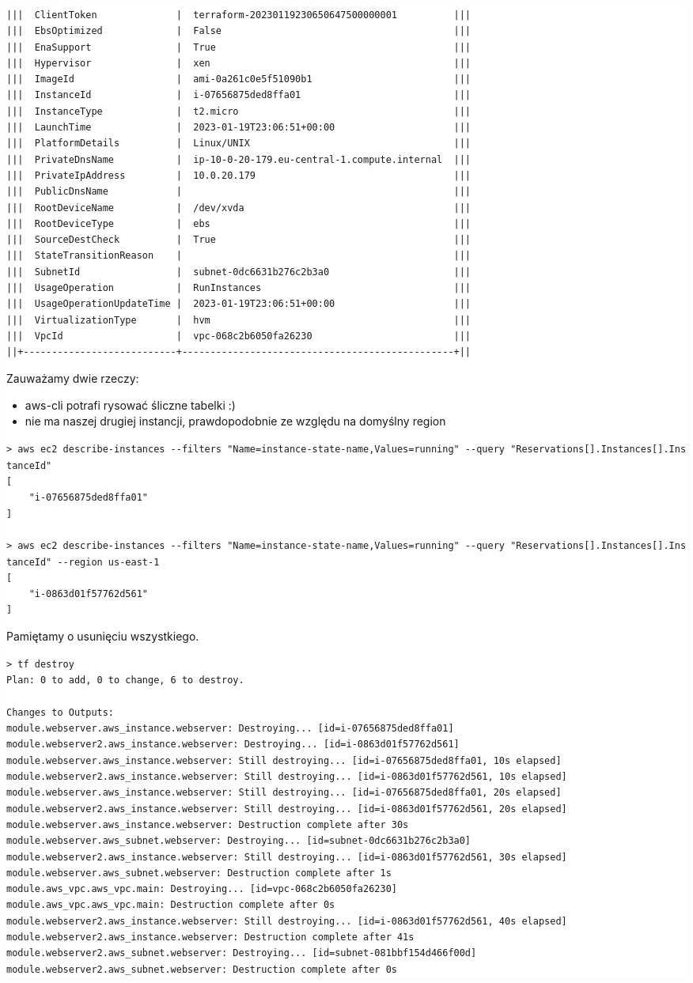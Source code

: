 ```
|||  ClientToken              |  terraform-20230119230650647500000001          |||
|||  EbsOptimized             |  False                                         |||
|||  EnaSupport               |  True                                          |||
|||  Hypervisor               |  xen                                           |||
|||  ImageId                  |  ami-0a261c0e5f51090b1                         |||
|||  InstanceId               |  i-07656875ded8ffa01                           |||
|||  InstanceType             |  t2.micro                                      |||
|||  LaunchTime               |  2023-01-19T23:06:51+00:00                     |||
|||  PlatformDetails          |  Linux/UNIX                                    |||
|||  PrivateDnsName           |  ip-10-0-20-179.eu-central-1.compute.internal  |||
|||  PrivateIpAddress         |  10.0.20.179                                   |||
|||  PublicDnsName            |                                                |||
|||  RootDeviceName           |  /dev/xvda                                     |||
|||  RootDeviceType           |  ebs                                           |||
|||  SourceDestCheck          |  True                                          |||
|||  StateTransitionReason    |                                                |||
|||  SubnetId                 |  subnet-0dc6631b276c2b3a0                      |||
|||  UsageOperation           |  RunInstances                                  |||
|||  UsageOperationUpdateTime |  2023-01-19T23:06:51+00:00                     |||
|||  VirtualizationType       |  hvm                                           |||
|||  VpcId                    |  vpc-068c2b6050fa26230                         |||
||+---------------------------+------------------------------------------------+||
```

Zauważamy dwie rzeczy:
* aws-cli potrafi rysować śliczne tabelki :)
* nie ma naszej drugiej instancji, prawdopodobnie ze względu na domyślny region

```
> aws ec2 describe-instances --filters "Name=instance-state-name,Values=running" --query "Reservations[].Instances[].InstanceId"
[
    "i-07656875ded8ffa01"
]

> aws ec2 describe-instances --filters "Name=instance-state-name,Values=running" --query "Reservations[].Instances[].InstanceId" --region us-east-1
[
    "i-0863d01f57762d561"
]
```

Pamiętamy o usunięciu wszystkiego.

```
> tf destroy
Plan: 0 to add, 0 to change, 6 to destroy.

Changes to Outputs:
module.webserver.aws_instance.webserver: Destroying... [id=i-07656875ded8ffa01]
module.webserver2.aws_instance.webserver: Destroying... [id=i-0863d01f57762d561]
module.webserver.aws_instance.webserver: Still destroying... [id=i-07656875ded8ffa01, 10s elapsed]
module.webserver2.aws_instance.webserver: Still destroying... [id=i-0863d01f57762d561, 10s elapsed]
module.webserver.aws_instance.webserver: Still destroying... [id=i-07656875ded8ffa01, 20s elapsed]
module.webserver2.aws_instance.webserver: Still destroying... [id=i-0863d01f57762d561, 20s elapsed]
module.webserver.aws_instance.webserver: Destruction complete after 30s
module.webserver.aws_subnet.webserver: Destroying... [id=subnet-0dc6631b276c2b3a0]
module.webserver2.aws_instance.webserver: Still destroying... [id=i-0863d01f57762d561, 30s elapsed]
module.webserver.aws_subnet.webserver: Destruction complete after 1s
module.aws_vpc.aws_vpc.main: Destroying... [id=vpc-068c2b6050fa26230]
module.aws_vpc.aws_vpc.main: Destruction complete after 0s
module.webserver2.aws_instance.webserver: Still destroying... [id=i-0863d01f57762d561, 40s elapsed]
module.webserver2.aws_instance.webserver: Destruction complete after 41s
module.webserver2.aws_subnet.webserver: Destroying... [id=subnet-081bbf154d466f00d]
module.webserver2.aws_subnet.webserver: Destruction complete after 0s
```